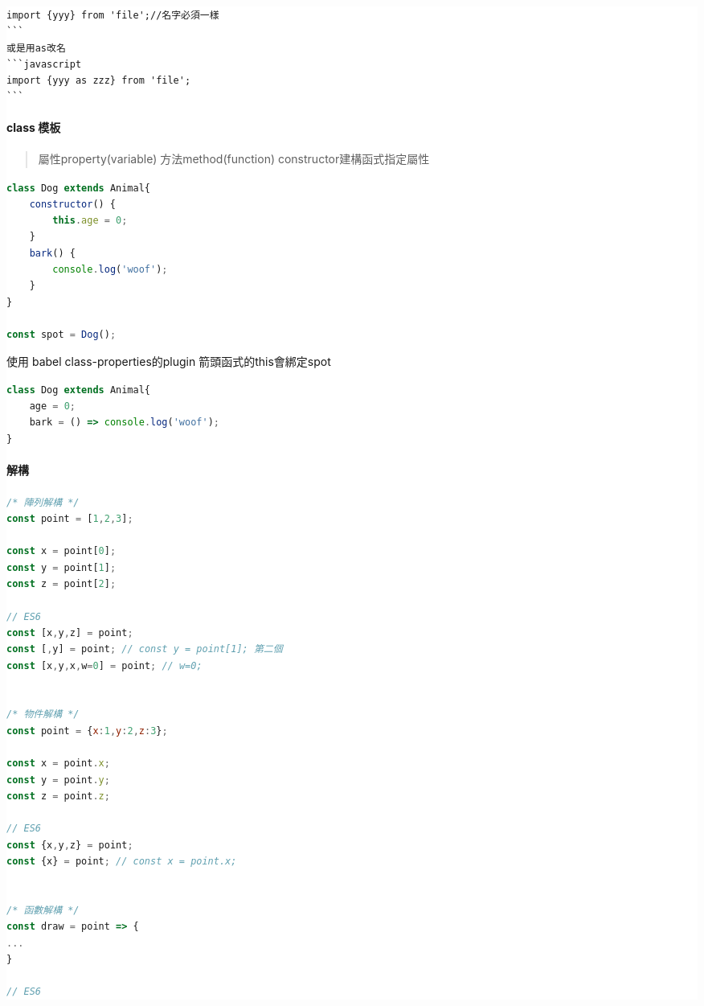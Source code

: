     import {yyy} from 'file';//名字必須一樣
    ```
    或是用as改名
    ```javascript
    import {yyy as zzz} from 'file';
    ```

#### class 模板
> 屬性property(variable)
> 方法method(function)
> constructor建構函式指定屬性
```javascript
class Dog extends Animal{
    constructor() {
        this.age = 0;
    }
    bark() {
        console.log('woof');
    }
}

const spot = Dog();
```
使用 babel class-properties的plugin
箭頭函式的this會綁定spot
```javascript
class Dog extends Animal{
    age = 0;
    bark = () => console.log('woof');
}
```

#### 解構
```javascript
/* 陣列解構 */
const point = [1,2,3];

const x = point[0];
const y = point[1];
const z = point[2];

// ES6
const [x,y,z] = point;
const [,y] = point; // const y = point[1]; 第二個
const [x,y,x,w=0] = point; // w=0;


/* 物件解構 */
const point = {x:1,y:2,z:3};

const x = point.x;
const y = point.y;
const z = point.z;

// ES6
const {x,y,z} = point;
const {x} = point; // const x = point.x;


/* 函數解構 */
const draw = point => {
...
}

// ES6
```